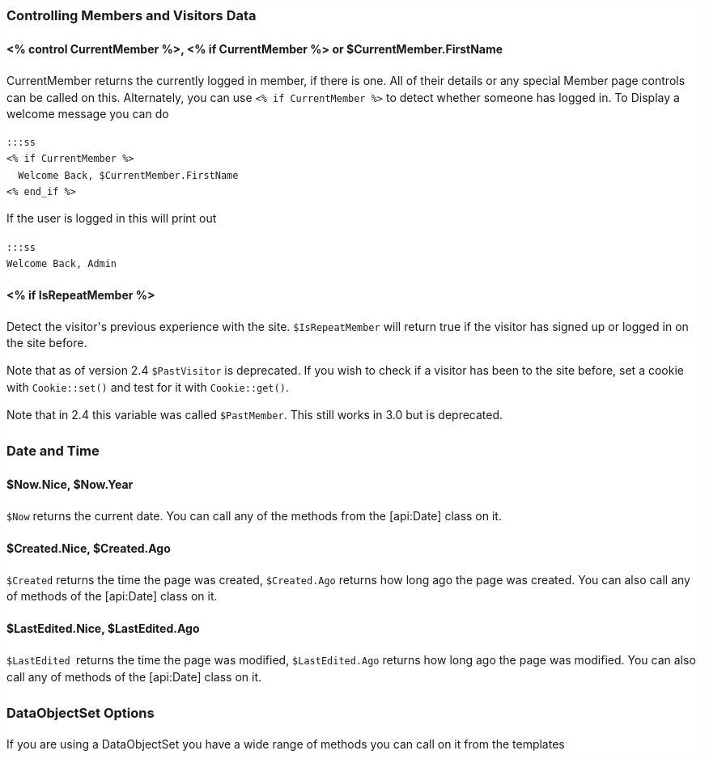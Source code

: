 ### Controlling Members and Visitors Data

#### <% control CurrentMember %>, <% if CurrentMember %> or $CurrentMember.FirstName

CurrentMember returns the currently logged in member, if there is one.  All of their details or any special Member page
controls can be called on this.  Alternately, you can use `<% if CurrentMember %>` to detect whether someone has logged
in. To Display a welcome message you can do

	:::ss
	<% if CurrentMember %>
	  Welcome Back, $CurrentMember.FirstName
	<% end_if %>


If the user is logged in this will print out

	:::ss
	Welcome Back, Admin


#### <% if IsRepeatMember %>

Detect the visitor's previous experience with the site. `$IsRepeatMember` will return true if the visitor has signed up or logged in on the site before.

Note that as of version 2.4 `$PastVisitor` is deprecated. If you wish to check if a visitor has been to the site before, set a cookie with `Cookie::set()` and test for it with `Cookie::get()`.

Note that in 2.4 this variable was called `$PastMember`.  This still works in 3.0 but is deprecated.

### Date and Time

#### $Now.Nice, $Now.Year

`$Now` returns the current date.  You can call any of the methods from the [api:Date] class on
it.

#### $Created.Nice, $Created.Ago

`$Created` returns the time the page was created, `$Created.Ago` returns how long ago the page was created. You can also
call any of methods of the [api:Date] class on it.

#### $LastEdited.Nice, $LastEdited.Ago

`$LastEdited `returns the time the page was modified, `$LastEdited.Ago` returns how long ago the page was modified. You
can also call any of methods of the [api:Date] class on it.

### DataObjectSet Options

If you are using a DataObjectSet you have a wide range of methods you can call on it from the templates
